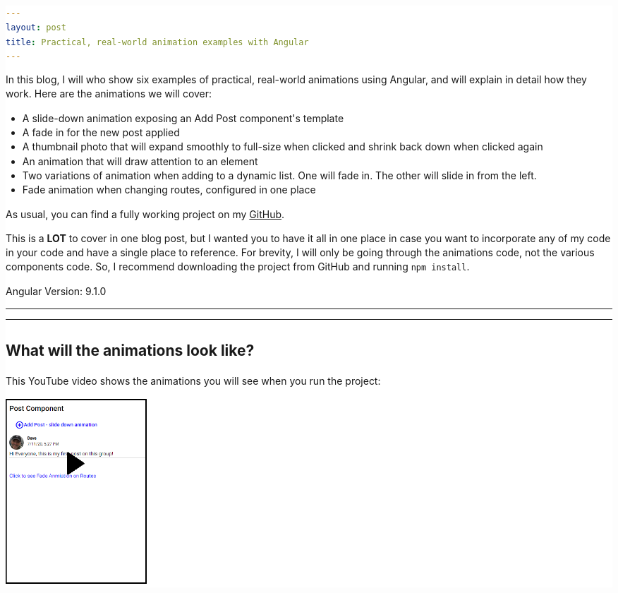 ```yaml
---
layout: post
title: Practical, real-world animation examples with Angular
---
```


In this blog, I will who show six examples of practical, real-world animations using Angular, and will explain in detail how they work.   Here are the animations we will cover: 
- A slide-down animation exposing an Add Post component's template
- A fade in for the new post applied
- A thumbnail photo that will expand smoothly to full-size when clicked and shrink back down when clicked again
- An animation that will draw attention to an element
- Two variations of animation when adding to a dynamic list.  One will fade in.  The other will slide in from the left. 
- Fade animation when changing routes, configured in one place

As usual, you can find a fully working project on my [GitHub](https://github.com/DaveStaudenmaier/animations).

This is a **LOT** to cover in one blog post, but I wanted you to have it all in one place in case you want to incorporate any of my code in your code and have a single place to reference.  For brevity, I will only be going through the animations code, not the various components code.   So, I recommend downloading the project from GitHub and running `npm install`.

Angular Version: 9.1.0

----
****

## What will the animations look like?

This YouTube video shows the animations you will see when you run the project:

<a href="https://youtu.be/j_7ug2WHK4w"><img src="/images/blog/animations/animations.png" width="200px" target="_blank"></a>

